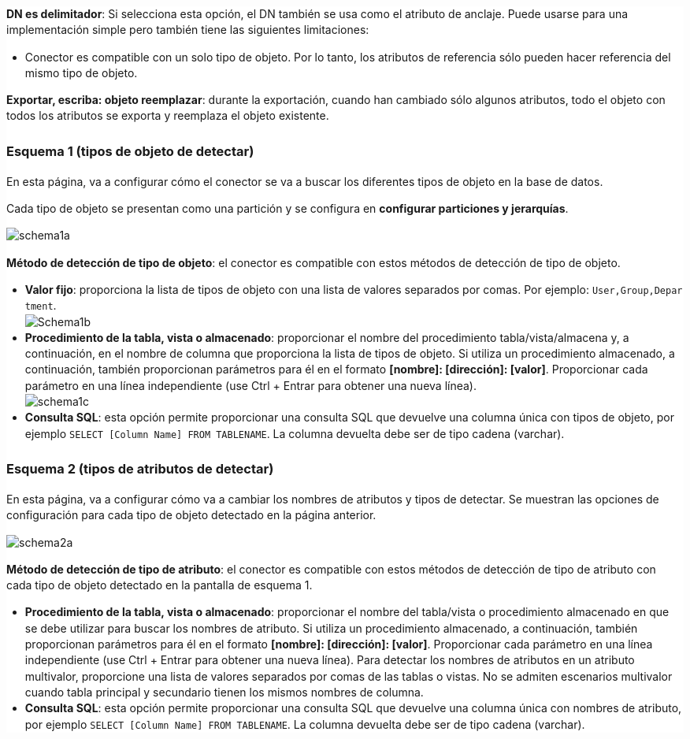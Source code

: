 **DN es delimitador**: Si selecciona esta opción, el DN también se usa como el atributo de anclaje. Puede usarse para una implementación simple pero también tiene las siguientes limitaciones:

-   Conector es compatible con un solo tipo de objeto. Por lo tanto, los atributos de referencia sólo pueden hacer referencia del mismo tipo de objeto.

**Exportar, escriba: objeto reemplazar**: durante la exportación, cuando han cambiado sólo algunos atributos, todo el objeto con todos los atributos se exporta y reemplaza el objeto existente.

### <a name="schema-1-detect-object-types"></a>Esquema 1 (tipos de objeto de detectar)
En esta página, va a configurar cómo el conector se va a buscar los diferentes tipos de objeto en la base de datos.

Cada tipo de objeto se presentan como una partición y se configura en **configurar particiones y jerarquías**.

![schema1a](./media/active-directory-aadconnectsync-connector-genericsql/schema1a.png)

**Método de detección de tipo de objeto**: el conector es compatible con estos métodos de detección de tipo de objeto.

- **Valor fijo**: proporciona la lista de tipos de objeto con una lista de valores separados por comas. Por ejemplo: `User,Group,Department`.  
![Schema1b](./media/active-directory-aadconnectsync-connector-genericsql/schema1b.png)
- **Procedimiento de la tabla, vista o almacenado**: proporcionar el nombre del procedimiento tabla/vista/almacena y, a continuación, en el nombre de columna que proporciona la lista de tipos de objeto. Si utiliza un procedimiento almacenado, a continuación, también proporcionan parámetros para él en el formato **[nombre]: [dirección]: [valor]**. Proporcionar cada parámetro en una línea independiente (use Ctrl + Entrar para obtener una nueva línea).  
![schema1c](./media/active-directory-aadconnectsync-connector-genericsql/schema1c.png)
- **Consulta SQL**: esta opción permite proporcionar una consulta SQL que devuelve una columna única con tipos de objeto, por ejemplo `SELECT [Column Name] FROM TABLENAME`. La columna devuelta debe ser de tipo cadena (varchar).

### <a name="schema-2-detect-attribute-types"></a>Esquema 2 (tipos de atributos de detectar)
En esta página, va a configurar cómo va a cambiar los nombres de atributos y tipos de detectar. Se muestran las opciones de configuración para cada tipo de objeto detectado en la página anterior.

![schema2a](./media/active-directory-aadconnectsync-connector-genericsql/schema2a.png)

**Método de detección de tipo de atributo**: el conector es compatible con estos métodos de detección de tipo de atributo con cada tipo de objeto detectado en la pantalla de esquema 1.

- **Procedimiento de la tabla, vista o almacenado**: proporcionar el nombre del tabla/vista o procedimiento almacenado en que se debe utilizar para buscar los nombres de atributo. Si utiliza un procedimiento almacenado, a continuación, también proporcionan parámetros para él en el formato **[nombre]: [dirección]: [valor]**. Proporcionar cada parámetro en una línea independiente (use Ctrl + Entrar para obtener una nueva línea). Para detectar los nombres de atributos en un atributo multivalor, proporcione una lista de valores separados por comas de las tablas o vistas. No se admiten escenarios multivalor cuando tabla principal y secundario tienen los mismos nombres de columna.
- **Consulta SQL**: esta opción permite proporcionar una consulta SQL que devuelve una columna única con nombres de atributo, por ejemplo `SELECT [Column Name] FROM TABLENAME`. La columna devuelta debe ser de tipo cadena (varchar).
